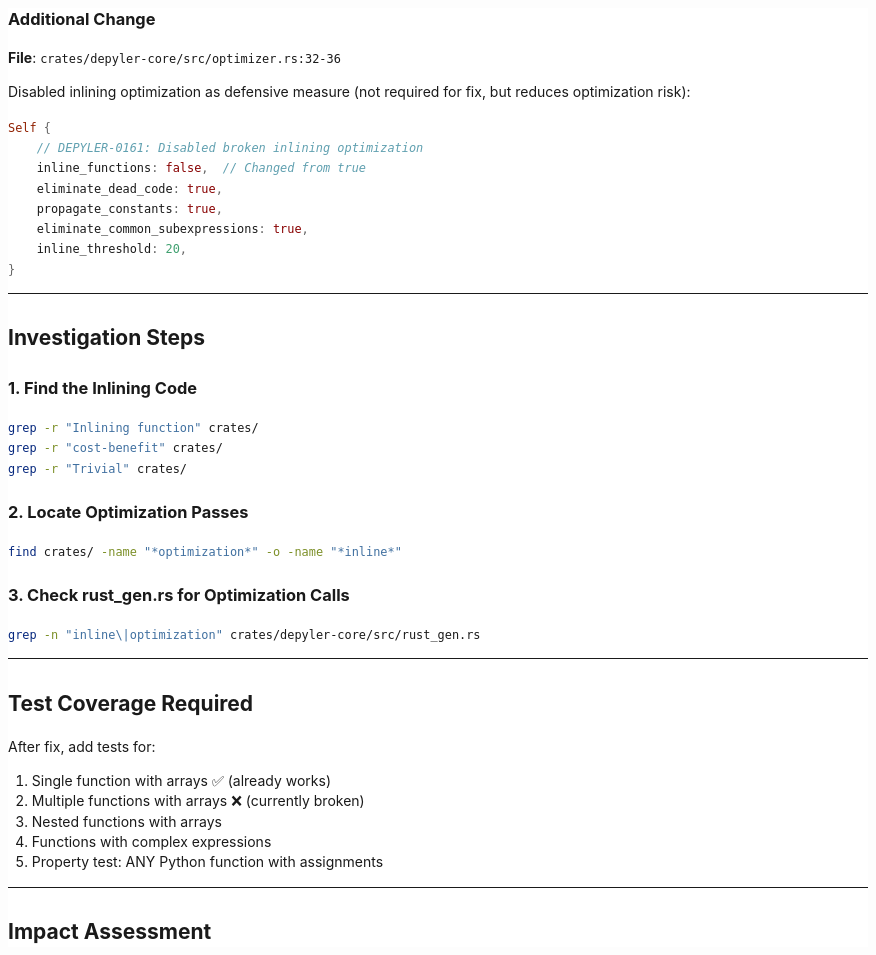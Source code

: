### Additional Change

**File**: `crates/depyler-core/src/optimizer.rs:32-36`

Disabled inlining optimization as defensive measure (not required for fix, but reduces optimization risk):
```rust
Self {
    // DEPYLER-0161: Disabled broken inlining optimization
    inline_functions: false,  // Changed from true
    eliminate_dead_code: true,
    propagate_constants: true,
    eliminate_common_subexpressions: true,
    inline_threshold: 20,
}
```

---

## Investigation Steps

### 1. Find the Inlining Code
```bash
grep -r "Inlining function" crates/
grep -r "cost-benefit" crates/
grep -r "Trivial" crates/
```

### 2. Locate Optimization Passes
```bash
find crates/ -name "*optimization*" -o -name "*inline*"
```

### 3. Check rust_gen.rs for Optimization Calls
```bash
grep -n "inline\|optimization" crates/depyler-core/src/rust_gen.rs
```

---

## Test Coverage Required

After fix, add tests for:
1. Single function with arrays ✅ (already works)
2. Multiple functions with arrays ❌ (currently broken)
3. Nested functions with arrays
4. Functions with complex expressions
5. Property test: ANY Python function with assignments

---

## Impact Assessment
